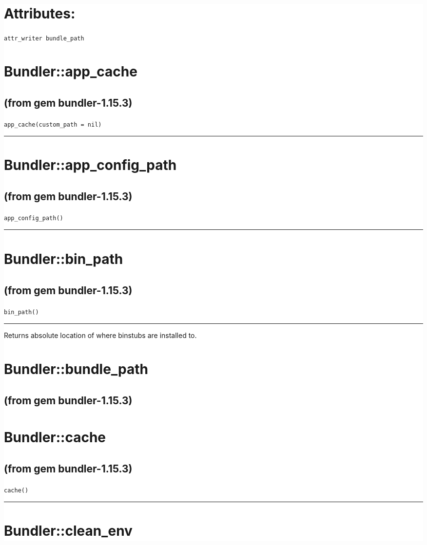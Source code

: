 # Attributes:

    attr_writer bundle_path

# Bundler::app_cache

(from gem bundler-1.15.3)
---
    app_cache(custom_path = nil)

---


# Bundler::app_config_path

(from gem bundler-1.15.3)
---
    app_config_path()

---


# Bundler::bin_path

(from gem bundler-1.15.3)
---
    bin_path()

---

Returns absolute location of where binstubs are installed to.


# Bundler::bundle_path

(from gem bundler-1.15.3)
---


# Bundler::cache

(from gem bundler-1.15.3)
---
    cache()

---


# Bundler::clean_env
